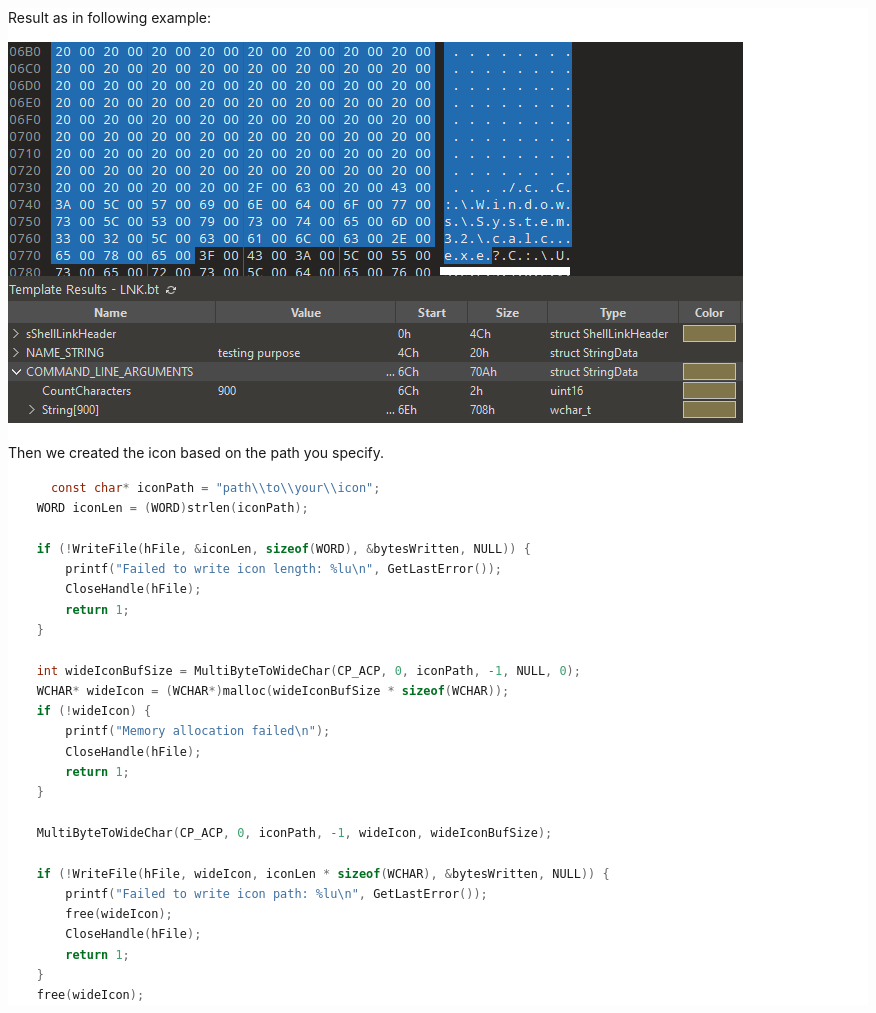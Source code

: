 Result as in following example:

![5](https://raw.githubusercontent.com/nafiez/nlabs.github.io/master/images/p5.png)

Then we created the icon based on the path you specify. 
```c
	  const char* iconPath = "path\\to\\your\\icon";
    WORD iconLen = (WORD)strlen(iconPath);

    if (!WriteFile(hFile, &iconLen, sizeof(WORD), &bytesWritten, NULL)) {
        printf("Failed to write icon length: %lu\n", GetLastError());
        CloseHandle(hFile);
        return 1;
    }

    int wideIconBufSize = MultiByteToWideChar(CP_ACP, 0, iconPath, -1, NULL, 0);
    WCHAR* wideIcon = (WCHAR*)malloc(wideIconBufSize * sizeof(WCHAR));
    if (!wideIcon) {
        printf("Memory allocation failed\n");
        CloseHandle(hFile);
        return 1;
    }

    MultiByteToWideChar(CP_ACP, 0, iconPath, -1, wideIcon, wideIconBufSize);

    if (!WriteFile(hFile, wideIcon, iconLen * sizeof(WCHAR), &bytesWritten, NULL)) {
        printf("Failed to write icon path: %lu\n", GetLastError());
        free(wideIcon);
        CloseHandle(hFile);
        return 1;
    }
    free(wideIcon);
```
